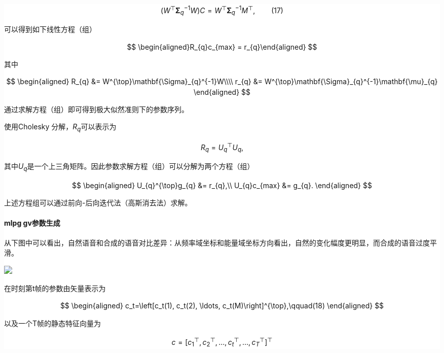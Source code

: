 $$
\left(W^{\top}\mathbf{\Sigma}_{q}^{-1}W\right)C=W^{\top}\mathbf{\Sigma}_{q}^{-1}M^{\top},\qquad(17)
$$


可以得到如下线性方程（组）

$$
\begin{aligned}R_{q}c_{max} = r_{q}\end{aligned}
$$

其中

$$
\begin{aligned} R_{q} &= W^{\top}\mathbf{\Sigma}_{q}^{-1}W\\\\
r_{q}
 &= W^{\top}\mathbf{\Sigma}_{q}^{-1}\mathbf{\mu}_{q} \end{aligned}
$$

通过求解方程（组）即可得到极大似然准则下的参数序列。



使用Cholesky 分解，$R_{q}$可以表示为

$$
R_{q} = U_{q}^{\top}U_{q},
$$

其中$U_{q}$是一个上三角矩阵。因此参数求解方程（组）可以分解为两个方程（组）

$$
\begin{aligned}
U_{q}^{\top}g_{q} &= r_{q},\\
U_{q}c_{max} &= g_{q}.
\end{aligned}
$$

上述方程组可以通过前向-后向迭代法（高斯消去法）求解。

#### mlpg gv参数生成
从下图中可以看出，自然语音和合成的语音对比差异：从频率域坐标和能量域坐标方向看出，自然的变化幅度更明显，而合成的语音过度平滑。

![](http://vsooda.github.io/assets/tts_tutorial/pga05.png)

在时刻第t帧的参数由矢量表示为

$$
\begin{aligned}
c_t=\left[c_t(1), c_t(2), \ldots, c_t(M)\right]^{\top},\qquad(18)
\end{aligned}
$$

以及一个T帧的静态特征向量为

$$
c=\left[c_1^{\top},c_2^{\top},\ldots,c_t^{\top},\ldots,c_T^{\top}\right]^{\top}
$$


[^hts_tutorial]: Tokuda K, Nankaku Y, Toda T, et al. Speech synthesis based on hidden Markov models[J]. Proceedings of the IEEE, 2013, 101(5): 1234-1252.
[^duration_model]: Yoshimura T, Tokuda K, Masuko T, et al. Duration modeling for HMM-based speech synthesis[C]//ICSLP. 1998, 98: 29-31.
[^hsmm]: Zen H, Tokuda K, Masuko T, et al. Hidden semi-Markov model based speech synthesis[C]//INTERSPEECH. 2004.
[^htkbook]: The HTK Book
[^tts]: Taylor P. Text-to-speech synthesis[M]. Cambridge university press, 2009.
[^pmt]: Practical HMM Training (for Speech Recognition) [online]
[^GV]: Tomoki T, Tokuda K. A speech parameter generation algorithm considering global variance for HMM-based speech synthesis[J]. IEICE TRANSACTIONS on Information and Systems, 2007